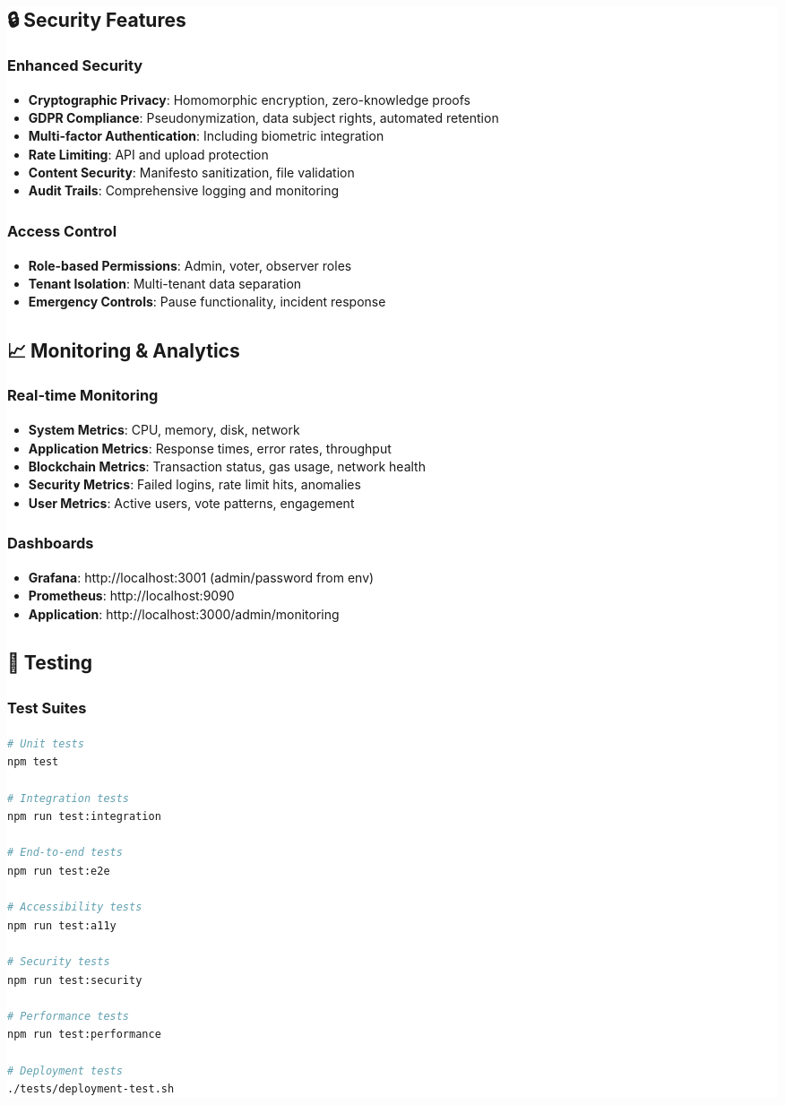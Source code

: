 ## 🔒 Security Features

### Enhanced Security
- **Cryptographic Privacy**: Homomorphic encryption, zero-knowledge proofs
- **GDPR Compliance**: Pseudonymization, data subject rights, automated retention
- **Multi-factor Authentication**: Including biometric integration
- **Rate Limiting**: API and upload protection
- **Content Security**: Manifesto sanitization, file validation
- **Audit Trails**: Comprehensive logging and monitoring

### Access Control
- **Role-based Permissions**: Admin, voter, observer roles
- **Tenant Isolation**: Multi-tenant data separation
- **Emergency Controls**: Pause functionality, incident response

## 📈 Monitoring & Analytics

### Real-time Monitoring
- **System Metrics**: CPU, memory, disk, network
- **Application Metrics**: Response times, error rates, throughput
- **Blockchain Metrics**: Transaction status, gas usage, network health
- **Security Metrics**: Failed logins, rate limit hits, anomalies
- **User Metrics**: Active users, vote patterns, engagement

### Dashboards
- **Grafana**: http://localhost:3001 (admin/password from env)
- **Prometheus**: http://localhost:9090
- **Application**: http://localhost:3000/admin/monitoring

## 🧪 Testing

### Test Suites
```bash
# Unit tests
npm test

# Integration tests
npm run test:integration

# End-to-end tests
npm run test:e2e

# Accessibility tests
npm run test:a11y

# Security tests
npm run test:security

# Performance tests
npm run test:performance

# Deployment tests
./tests/deployment-test.sh
```
